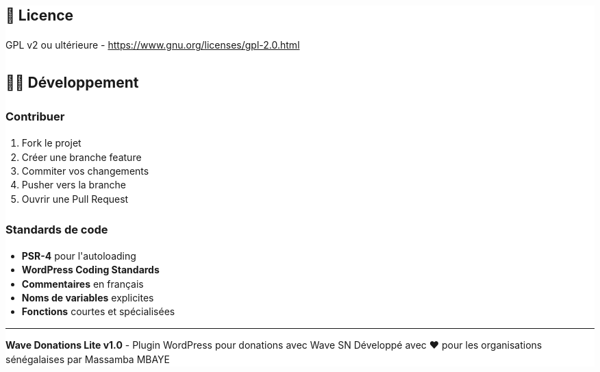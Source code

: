 ## 📜 Licence

GPL v2 ou ultérieure - https://www.gnu.org/licenses/gpl-2.0.html

## 👨‍💻 Développement

### Contribuer
1. Fork le projet
2. Créer une branche feature
3. Commiter vos changements
4. Pusher vers la branche
5. Ouvrir une Pull Request

### Standards de code
- **PSR-4** pour l'autoloading
- **WordPress Coding Standards**
- **Commentaires** en français
- **Noms de variables** explicites
- **Fonctions** courtes et spécialisées

---

**Wave Donations Lite v1.0** - Plugin WordPress pour donations avec Wave SN
Développé avec ❤️ pour les organisations sénégalaises par Massamba MBAYE